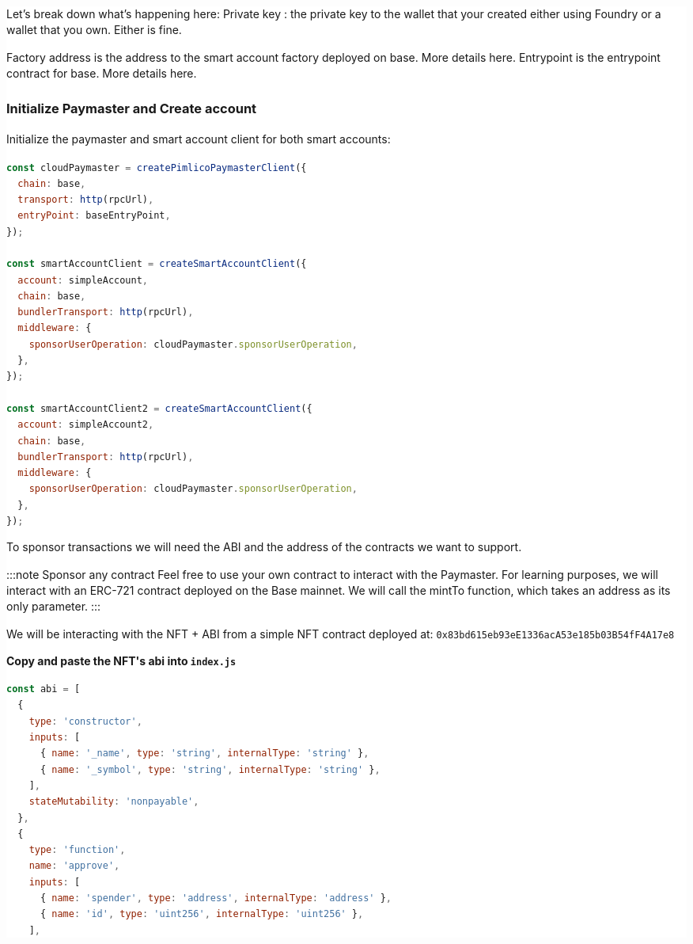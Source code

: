 Let’s break down what’s happening here:
Private key : the private key to the wallet that your created either using Foundry or a wallet that you own. Either is fine.

Factory address is the address to the smart account factory deployed on base. More details here.
Entrypoint is the entrypoint contract for base. More details here.

### Initialize Paymaster and Create account

Initialize the paymaster and smart account client for both smart accounts:

```javascript
const cloudPaymaster = createPimlicoPaymasterClient({
  chain: base,
  transport: http(rpcUrl),
  entryPoint: baseEntryPoint,
});

const smartAccountClient = createSmartAccountClient({
  account: simpleAccount,
  chain: base,
  bundlerTransport: http(rpcUrl),
  middleware: {
    sponsorUserOperation: cloudPaymaster.sponsorUserOperation,
  },
});

const smartAccountClient2 = createSmartAccountClient({
  account: simpleAccount2,
  chain: base,
  bundlerTransport: http(rpcUrl),
  middleware: {
    sponsorUserOperation: cloudPaymaster.sponsorUserOperation,
  },
});
```

To sponsor transactions we will need the ABI and the address of the contracts we want to support.

:::note Sponsor any contract
Feel free to use your own contract to interact with the Paymaster. For learning purposes, we will interact with an ERC-721 contract deployed on the Base mainnet. We will call the mintTo function, which takes an address as its only parameter.
:::

We will be interacting with the NFT + ABI from a simple NFT contract deployed at: `0x83bd615eb93eE1336acA53e185b03B54fF4A17e8`

**Copy and paste the NFT's abi into `index.js`**

```javascript
const abi = [
  {
    type: 'constructor',
    inputs: [
      { name: '_name', type: 'string', internalType: 'string' },
      { name: '_symbol', type: 'string', internalType: 'string' },
    ],
    stateMutability: 'nonpayable',
  },
  {
    type: 'function',
    name: 'approve',
    inputs: [
      { name: 'spender', type: 'address', internalType: 'address' },
      { name: 'id', type: 'uint256', internalType: 'uint256' },
    ],
```
